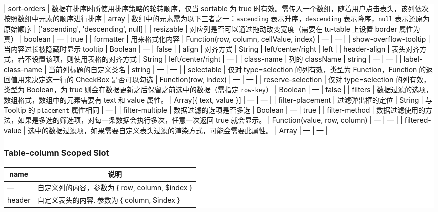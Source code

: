 | sort-orders           | 数据在排序时所使用排序策略的轮转顺序，仅当 sortable 为 true 时有效。需传入一个数组，随着用户点击表头，该列依次按照数组中元素的顺序进行排序                                            | array                                   | 数组中的元素需为以下三者之一：`ascending` 表示升序，`descending` 表示降序，`null` 表示还原为原始顺序 | ['ascending', 'descending', null] |
| resizable             | 对应列是否可以通过拖动改变宽度（需要在 tu-table 上设置 border 属性为真）                                                                                                              | boolean                                 | —                                                                                                    | true                              |
| formatter             | 用来格式化内容                                                                                                                                                                        | Function(row, column, cellValue, index) | —                                                                                                    | —                                 |
| show-overflow-tooltip | 当内容过长被隐藏时显示 tooltip                                                                                                                                                        | Boolean                                 | —                                                                                                    | false                             |
| align                 | 对齐方式                                                                                                                                                                              | String                                  | left/center/right                                                                                    | left                              |
| header-align          | 表头对齐方式，若不设置该项，则使用表格的对齐方式                                                                                                                                      | String                                  | left/center/right                                                                                    | —                                 |
| class-name            | 列的 className                                                                                                                                                                        | string                                  | —                                                                                                    | —                                 |
| label-class-name      | 当前列标题的自定义类名                                                                                                                                                                | string                                  | —                                                                                                    | —                                 |
| selectable            | 仅对 type=selection 的列有效，类型为 Function，Function 的返回值用来决定这一行的 CheckBox 是否可以勾选                                                                                | Function(row, index)                    | —                                                                                                    | —                                 |
| reserve-selection     | 仅对 type=selection 的列有效，类型为 Boolean，为 true 则会在数据更新之后保留之前选中的数据（需指定 `row-key`）                                                                        | Boolean                                 | —                                                                                                    | false                             |
| filters               | 数据过滤的选项，数组格式，数组中的元素需要有 text 和 value 属性。                                                                                                                     | Array[{ text, value }]                  | —                                                                                                    | —                                 |
| filter-placement      | 过滤弹出框的定位                                                                                                                                                                      | String                                  | 与 Tooltip 的 `placement` 属性相同                                                                   | —                                 |
| filter-multiple       | 数据过滤的选项是否多选                                                                                                                                                                | Boolean                                 | —                                                                                                    | true                              |
| filter-method         | 数据过滤使用的方法，如果是多选的筛选项，对每一条数据会执行多次，任意一次返回 true 就会显示。                                                                                          | Function(value, row, column)            | —                                                                                                    | —                                 |
| filtered-value        | 选中的数据过滤项，如果需要自定义表头过滤的渲染方式，可能会需要此属性。                                                                                                                | Array                                   | —                                                                                                    | —                                 |

### Table-column Scoped Slot

| name   | 说明                                           |
| ------ | ---------------------------------------------- |
| —      | 自定义列的内容，参数为 { row, column, $index } |
| header | 自定义表头的内容. 参数为 { column, $index }    |
